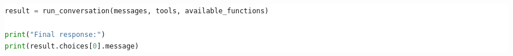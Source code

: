 ```python
result = run_conversation(messages, tools, available_functions)

print("Final response:")
print(result.choices[0].message)
```
